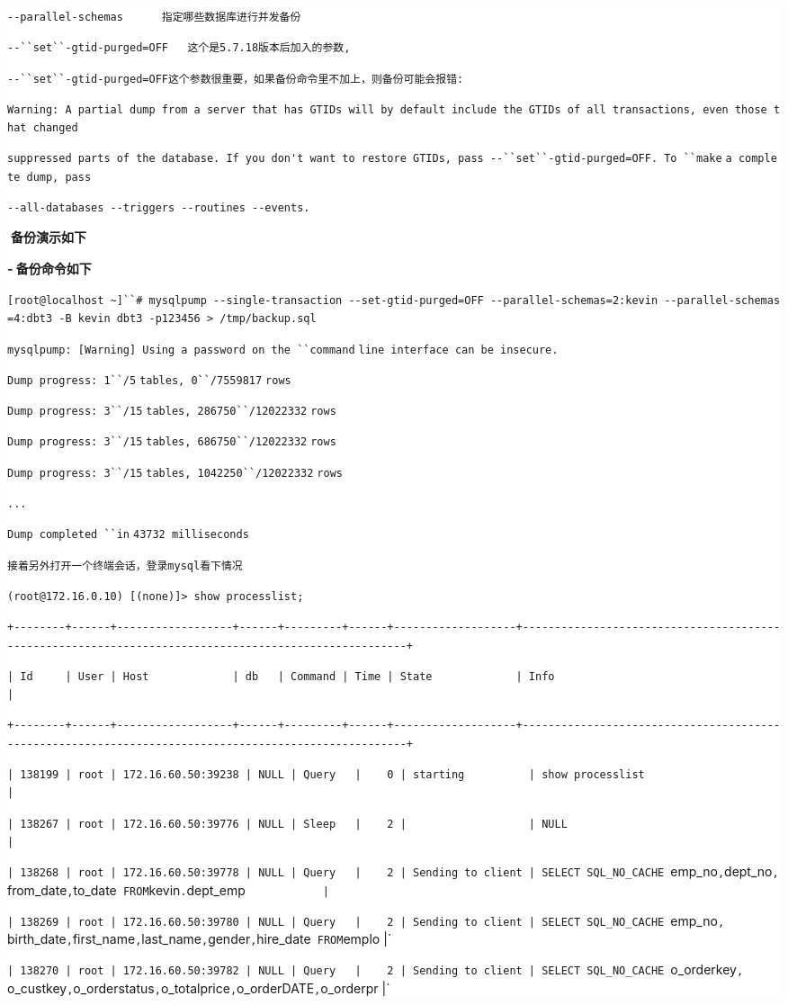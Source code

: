 `--parallel-schemas      指定哪些数据库进行并发备份`

`--``set``-gtid-purged=OFF   这个是5.7.18版本后加入的参数,`

 `--``set``-gtid-purged=OFF这个参数很重要，如果备份命令里不加上，则备份可能会报错:`

`Warning: A partial dump from a server that has GTIDs will by default include the GTIDs of all transactions, even those that changed`

`suppressed parts of the database. If you don't want to restore GTIDs, pass --``set``-gtid-purged=OFF. To ``make` `a complete dump, pass`

`--all-databases --triggers --routines --events.`

​                                                                   **备份演示如下**                                                                

**-   备份命令如下** 

`[root@localhost ~]``# mysqlpump --single-transaction --set-gtid-purged=OFF --parallel-schemas=2:kevin --parallel-schemas=4:dbt3 -B kevin dbt3 -p123456 > /tmp/backup.sql`

`mysqlpump: [Warning] Using a password on the ``command` `line interface can be insecure.`

`Dump progress: 1``/5` `tables, 0``/7559817` `rows`

`Dump progress: 3``/15` `tables, 286750``/12022332` `rows`

`Dump progress: 3``/15` `tables, 686750``/12022332` `rows`

`Dump progress: 3``/15` `tables, 1042250``/12022332` `rows`

`...`

`Dump completed ``in` `43732 milliseconds`

 

`接着另外打开一个终端会话，登录mysql看下情况`

`(root@172.16.0.10) [(none)]> show processlist;`

`+--------+------+------------------+------+---------+------+-------------------+------------------------------------------------------------------------------------------------------+`

`| Id     | User | Host             | db   | Command | Time | State             | Info                                                                                                 |`

`+--------+------+------------------+------+---------+------+-------------------+------------------------------------------------------------------------------------------------------+`

`| 138199 | root | 172.16.60.50:39238 | NULL | Query   |    0 | starting          | show processlist                                                                                     |`

`| 138267 | root | 172.16.60.50:39776 | NULL | Sleep   |    2 |                   | NULL                                                                                                 |`

`| 138268 | root | 172.16.60.50:39778 | NULL | Query   |    2 | Sending to client | SELECT SQL_NO_CACHE `emp_no`,`dept_no`,`from_date`,`to_date`  FROM `kevin`.`dept_emp`            |`

`| 138269 | root | 172.16.60.50:39780 | NULL | Query   |    2 | Sending to client | SELECT SQL_NO_CACHE `emp_no`,`birth_date`,`first_name`,`last_name`,`gender`,`hire_date`  FROM `emplo |`

`| 138270 | root | 172.16.60.50:39782 | NULL | Query   |    2 | Sending to client | SELECT SQL_NO_CACHE `o_orderkey`,`o_custkey`,`o_orderstatus`,`o_totalprice`,`o_orderDATE`,`o_orderpr |`
